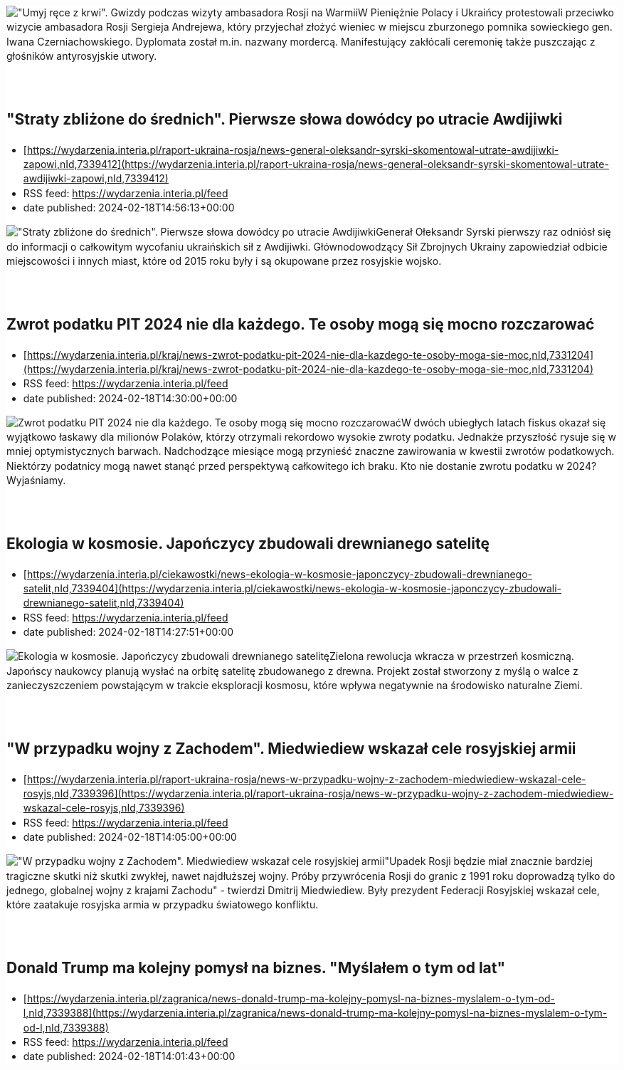 <p><a href="https://wydarzenia.interia.pl/kraj/news-ambasador-rosji-wygwizdany-chcial-uczcic-pamiec-sowieckiego-,nId,7339413"><img align="left" alt="&quot;Umyj ręce z krwi&quot;. Gwizdy podczas wizyty ambasadora Rosji na Warmii" src="https://i.iplsc.com/umyj-rece-z-krwi-gwizdy-podczas-wizyty-ambasadora-rosji-na-w/000IMLGQ27SGV4U1-C321.jpg" /></a>W Pieniężnie Polacy i Ukraińcy protestowali przeciwko wizycie ambasadora Rosji Sergieja Andrejewa, który przyjechał złożyć wieniec w miejscu zburzonego pomnika sowieckiego gen. Iwana Czerniachowskiego. Dyplomata został m.in. nazwany mordercą. Manifestujący zakłócali ceremonię także puszczając z głośników antyrosyjskie utwory.</p><br clear="all" />

## "Straty zbliżone do średnich". Pierwsze słowa dowódcy po utracie Awdijiwki
 - [https://wydarzenia.interia.pl/raport-ukraina-rosja/news-general-oleksandr-syrski-skomentowal-utrate-awdijiwki-zapowi,nId,7339412](https://wydarzenia.interia.pl/raport-ukraina-rosja/news-general-oleksandr-syrski-skomentowal-utrate-awdijiwki-zapowi,nId,7339412)
 - RSS feed: https://wydarzenia.interia.pl/feed
 - date published: 2024-02-18T14:56:13+00:00

<p><a href="https://wydarzenia.interia.pl/raport-ukraina-rosja/news-general-oleksandr-syrski-skomentowal-utrate-awdijiwki-zapowi,nId,7339412"><img align="left" alt="&quot;Straty zbliżone do średnich&quot;. Pierwsze słowa dowódcy po utracie Awdijiwki" src="https://i.iplsc.com/straty-zblizone-do-srednich-pierwsze-slowa-dowodcy-po-utraci/000IMLPHG20QRMWN-C321.jpg" /></a>Generał Ołeksandr Syrski pierwszy raz odniósł się do informacji o całkowitym wycofaniu ukraińskich sił z Awdijiwki. Głównodowodzący Sił Zbrojnych Ukrainy zapowiedział odbicie miejscowości i innych miast, które od 2015 roku były i są okupowane przez rosyjskie wojsko.</p><br clear="all" />

## Zwrot podatku PIT 2024 nie dla każdego. Te osoby mogą się mocno rozczarować
 - [https://wydarzenia.interia.pl/kraj/news-zwrot-podatku-pit-2024-nie-dla-kazdego-te-osoby-moga-sie-moc,nId,7331204](https://wydarzenia.interia.pl/kraj/news-zwrot-podatku-pit-2024-nie-dla-kazdego-te-osoby-moga-sie-moc,nId,7331204)
 - RSS feed: https://wydarzenia.interia.pl/feed
 - date published: 2024-02-18T14:30:00+00:00

<p><a href="https://wydarzenia.interia.pl/kraj/news-zwrot-podatku-pit-2024-nie-dla-kazdego-te-osoby-moga-sie-moc,nId,7331204"><img align="left" alt="Zwrot podatku PIT 2024 nie dla każdego. Te osoby mogą się mocno rozczarować" src="https://i.iplsc.com/zwrot-podatku-pit-2024-nie-dla-kazdego-te-osoby-moga-sie-moc/000ILSP24SP3CGA2-C321.jpg" /></a>W dwóch ubiegłych latach fiskus okazał się wyjątkowo łaskawy dla milionów Polaków, którzy otrzymali rekordowo wysokie zwroty podatku. Jednakże przyszłość rysuje się w mniej optymistycznych barwach. Nadchodzące miesiące mogą przynieść znaczne zawirowania w kwestii zwrotów podatkowych. Niektórzy podatnicy mogą nawet stanąć przed perspektywą całkowitego ich braku. Kto nie dostanie zwrotu podatku w 2024? Wyjaśniamy.</p><br clear="all" />

## Ekologia w kosmosie. Japończycy zbudowali drewnianego satelitę
 - [https://wydarzenia.interia.pl/ciekawostki/news-ekologia-w-kosmosie-japonczycy-zbudowali-drewnianego-satelit,nId,7339404](https://wydarzenia.interia.pl/ciekawostki/news-ekologia-w-kosmosie-japonczycy-zbudowali-drewnianego-satelit,nId,7339404)
 - RSS feed: https://wydarzenia.interia.pl/feed
 - date published: 2024-02-18T14:27:51+00:00

<p><a href="https://wydarzenia.interia.pl/ciekawostki/news-ekologia-w-kosmosie-japonczycy-zbudowali-drewnianego-satelit,nId,7339404"><img align="left" alt="Ekologia w kosmosie. Japończycy zbudowali drewnianego satelitę" src="https://i.iplsc.com/ekologia-w-kosmosie-japonczycy-zbudowali-drewnianego-satelit/000IMLFJVDA9HP27-C321.jpg" /></a>Zielona rewolucja wkracza w przestrzeń kosmiczną. Japońscy naukowcy planują wysłać na orbitę satelitę zbudowanego z drewna. Projekt został stworzony z myślą o walce z zanieczyszczeniem powstającym w trakcie eksploracji kosmosu, które wpływa negatywnie na środowisko naturalne Ziemi.</p><br clear="all" />

## "W przypadku wojny z Zachodem". Miedwiediew wskazał cele rosyjskiej armii
 - [https://wydarzenia.interia.pl/raport-ukraina-rosja/news-w-przypadku-wojny-z-zachodem-miedwiediew-wskazal-cele-rosyjs,nId,7339396](https://wydarzenia.interia.pl/raport-ukraina-rosja/news-w-przypadku-wojny-z-zachodem-miedwiediew-wskazal-cele-rosyjs,nId,7339396)
 - RSS feed: https://wydarzenia.interia.pl/feed
 - date published: 2024-02-18T14:05:00+00:00

<p><a href="https://wydarzenia.interia.pl/raport-ukraina-rosja/news-w-przypadku-wojny-z-zachodem-miedwiediew-wskazal-cele-rosyjs,nId,7339396"><img align="left" alt="&quot;W przypadku wojny z Zachodem&quot;. Miedwiediew wskazał cele rosyjskiej armii" src="https://i.iplsc.com/w-przypadku-wojny-z-zachodem-miedwiediew-wskazal-cele-rosyjs/000IMLD9A3LR47OS-C321.jpg" /></a>&quot;Upadek Rosji będzie miał znacznie bardziej tragiczne skutki niż skutki zwykłej, nawet najdłuższej wojny. Próby przywrócenia Rosji do granic z 1991 roku doprowadzą tylko do jednego, globalnej wojny z krajami Zachodu&quot; - twierdzi Dmitrij Miedwiediew. Były prezydent Federacji Rosyjskiej wskazał cele, które zaatakuje rosyjska armia w przypadku światowego konfliktu.</p><br clear="all" />

## Donald Trump ma kolejny pomysł na biznes. "Myślałem o tym od lat"
 - [https://wydarzenia.interia.pl/zagranica/news-donald-trump-ma-kolejny-pomysl-na-biznes-myslalem-o-tym-od-l,nId,7339388](https://wydarzenia.interia.pl/zagranica/news-donald-trump-ma-kolejny-pomysl-na-biznes-myslalem-o-tym-od-l,nId,7339388)
 - RSS feed: https://wydarzenia.interia.pl/feed
 - date published: 2024-02-18T14:01:43+00:00
